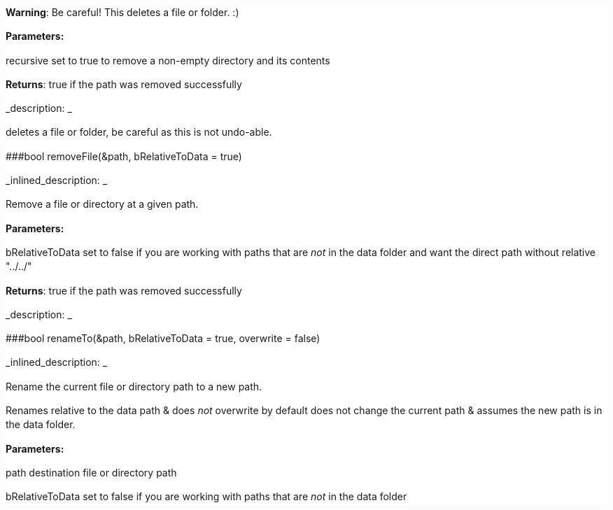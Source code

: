 
**Warning**: Be careful! This deletes a file or folder. :)

**Parameters:**

recursive set to true to remove a non-empty directory and its
contents

**Returns**: true if the path was removed successfully





_description: _

deletes a file or folder, be careful as this is not undo-able. 







###bool removeFile(&path, bRelativeToData = true)



_inlined_description: _

Remove a file or directory at a given path.


**Parameters:**

bRelativeToData set to false if you are working with paths that
are *not* in the data folder and want the direct path without relative
"../../"

**Returns**: true if the path was removed successfully





_description: _









###bool renameTo(&path, bRelativeToData = true, overwrite = false)



_inlined_description: _

Rename the current file or directory path to a new path.

Renames relative to the data path & does *not* overwrite by default
does not change the current path & assumes the new path is in the data
folder.


**Parameters:**

path destination file or directory path

bRelativeToData set to false if you are working with paths that
are *not* in the data folder
